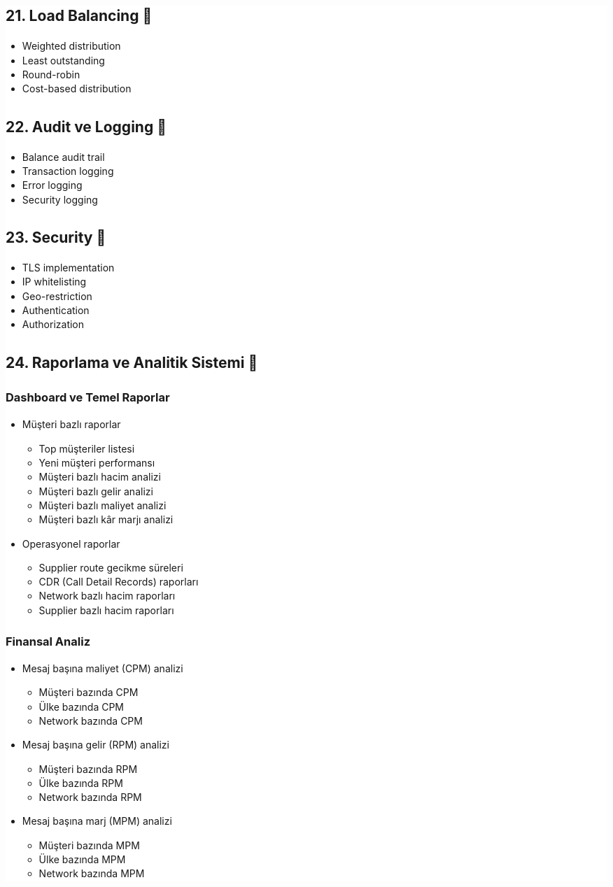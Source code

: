 ## 21. Load Balancing 🔄
- Weighted distribution
- Least outstanding
- Round-robin
- Cost-based distribution

## 22. Audit ve Logging 🔄
- Balance audit trail
- Transaction logging
- Error logging
- Security logging

## 23. Security 🔄
- TLS implementation
- IP whitelisting
- Geo-restriction
- Authentication
- Authorization

## 24. Raporlama ve Analitik Sistemi 🔄

### Dashboard ve Temel Raporlar
- Müşteri bazlı raporlar
  - Top müşteriler listesi
  - Yeni müşteri performansı
  - Müşteri bazlı hacim analizi
  - Müşteri bazlı gelir analizi
  - Müşteri bazlı maliyet analizi
  - Müşteri bazlı kâr marjı analizi

- Operasyonel raporlar
  - Supplier route gecikme süreleri
  - CDR (Call Detail Records) raporları
  - Network bazlı hacim raporları
  - Supplier bazlı hacim raporları

### Finansal Analiz
- Mesaj başına maliyet (CPM) analizi
  - Müşteri bazında CPM
  - Ülke bazında CPM
  - Network bazında CPM
  
- Mesaj başına gelir (RPM) analizi
  - Müşteri bazında RPM
  - Ülke bazında RPM
  - Network bazında RPM
  
- Mesaj başına marj (MPM) analizi
  - Müşteri bazında MPM
  - Ülke bazında MPM
  - Network bazında MPM
